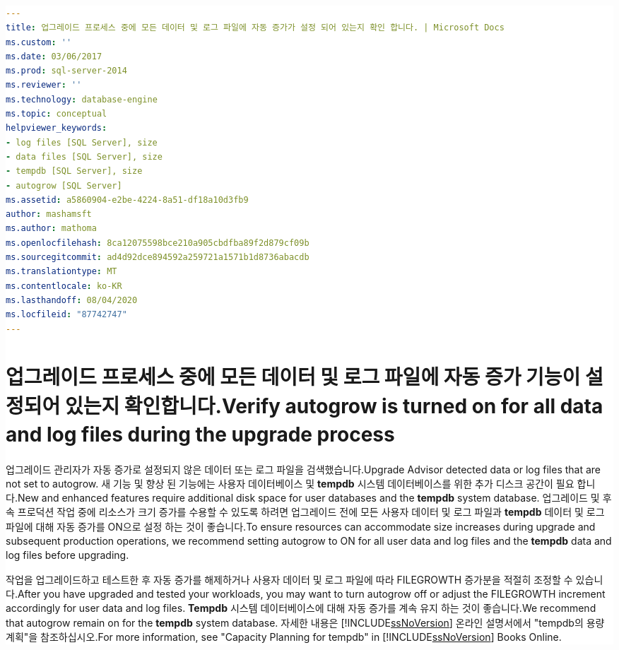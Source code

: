 ```yaml
---
title: 업그레이드 프로세스 중에 모든 데이터 및 로그 파일에 자동 증가가 설정 되어 있는지 확인 합니다. | Microsoft Docs
ms.custom: ''
ms.date: 03/06/2017
ms.prod: sql-server-2014
ms.reviewer: ''
ms.technology: database-engine
ms.topic: conceptual
helpviewer_keywords:
- log files [SQL Server], size
- data files [SQL Server], size
- tempdb [SQL Server], size
- autogrow [SQL Server]
ms.assetid: a5860904-e2be-4224-8a51-df18a10d3fb9
author: mashamsft
ms.author: mathoma
ms.openlocfilehash: 8ca12075598bce210a905cbdfba89f2d879cf09b
ms.sourcegitcommit: ad4d92dce894592a259721a1571b1d8736abacdb
ms.translationtype: MT
ms.contentlocale: ko-KR
ms.lasthandoff: 08/04/2020
ms.locfileid: "87742747"
---
```

# <a name="verify-autogrow-is-turned-on-for-all-data-and-log-files-during-the-upgrade-process"></a><span data-ttu-id="f5ff6-102">업그레이드 프로세스 중에 모든 데이터 및 로그 파일에 자동 증가 기능이 설정되어 있는지 확인합니다.</span><span class="sxs-lookup"><span data-stu-id="f5ff6-102">Verify autogrow is turned on for all data and log files during the upgrade process</span></span>
  <span data-ttu-id="f5ff6-103">업그레이드 관리자가 자동 증가로 설정되지 않은 데이터 또는 로그 파일을 검색했습니다.</span><span class="sxs-lookup"><span data-stu-id="f5ff6-103">Upgrade Advisor detected data or log files that are not set to autogrow.</span></span> <span data-ttu-id="f5ff6-104">새 기능 및 향상 된 기능에는 사용자 데이터베이스 및 **tempdb** 시스템 데이터베이스를 위한 추가 디스크 공간이 필요 합니다.</span><span class="sxs-lookup"><span data-stu-id="f5ff6-104">New and enhanced features require additional disk space for user databases and the **tempdb** system database.</span></span> <span data-ttu-id="f5ff6-105">업그레이드 및 후속 프로덕션 작업 중에 리소스가 크기 증가를 수용할 수 있도록 하려면 업그레이드 전에 모든 사용자 데이터 및 로그 파일과 **tempdb** 데이터 및 로그 파일에 대해 자동 증가를 ON으로 설정 하는 것이 좋습니다.</span><span class="sxs-lookup"><span data-stu-id="f5ff6-105">To ensure resources can accommodate size increases during upgrade and subsequent production operations, we recommend setting autogrow to ON for all user data and log files and the **tempdb** data and log files before upgrading.</span></span>  
  
 <span data-ttu-id="f5ff6-106">작업을 업그레이드하고 테스트한 후 자동 증가를 해제하거나 사용자 데이터 및 로그 파일에 따라 FILEGROWTH 증가분을 적절히 조정할 수 있습니다.</span><span class="sxs-lookup"><span data-stu-id="f5ff6-106">After you have upgraded and tested your workloads, you may want to turn autogrow off or adjust the FILEGROWTH increment accordingly for user data and log files.</span></span> <span data-ttu-id="f5ff6-107">**Tempdb** 시스템 데이터베이스에 대해 자동 증가를 계속 유지 하는 것이 좋습니다.</span><span class="sxs-lookup"><span data-stu-id="f5ff6-107">We recommend that autogrow remain on for the **tempdb** system database.</span></span> <span data-ttu-id="f5ff6-108">자세한 내용은 [!INCLUDE[ssNoVersion](../../includes/ssnoversion-md.md)] 온라인 설명서에서 "tempdb의 용량 계획"을 참조하십시오.</span><span class="sxs-lookup"><span data-stu-id="f5ff6-108">For more information, see "Capacity Planning for tempdb" in [!INCLUDE[ssNoVersion](../../includes/ssnoversion-md.md)] Books Online.</span></span>  
  